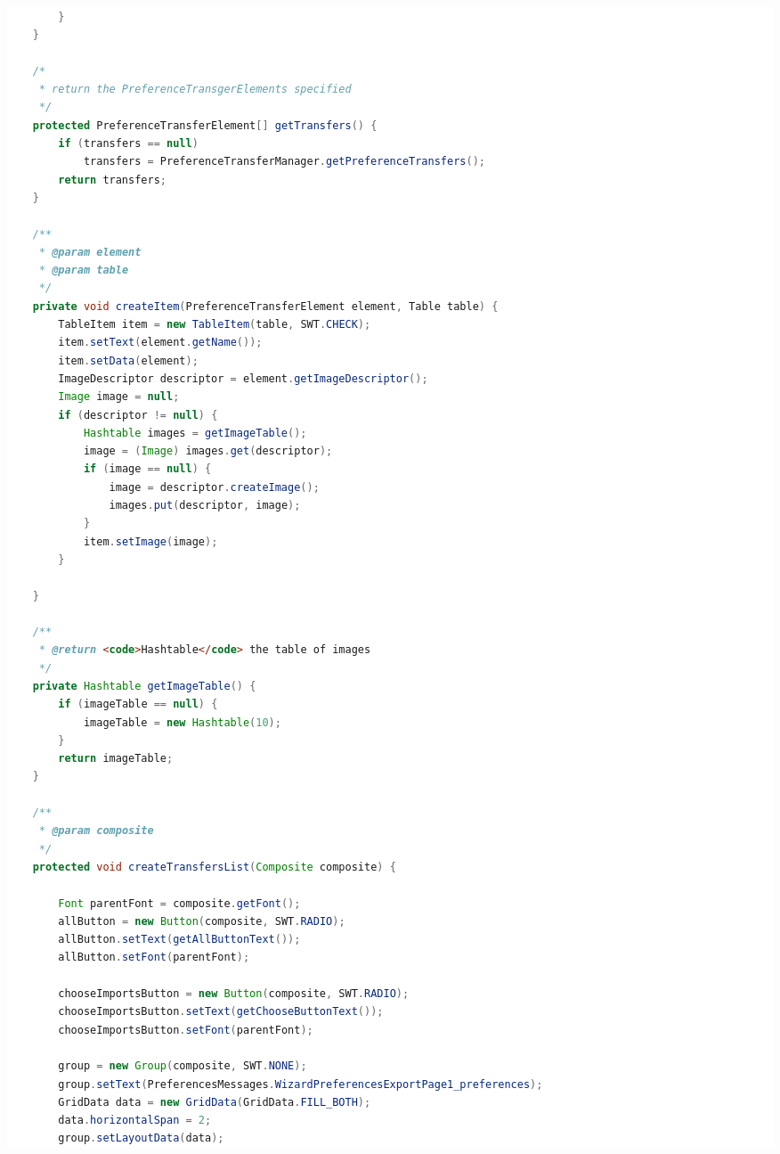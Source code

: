 ```java
		}
	}

	/*
	 * return the PreferenceTransgerElements specified
	 */
	protected PreferenceTransferElement[] getTransfers() {
		if (transfers == null)
			transfers = PreferenceTransferManager.getPreferenceTransfers();
		return transfers;
	}

	/**
	 * @param element
	 * @param table
	 */
	private void createItem(PreferenceTransferElement element, Table table) {
		TableItem item = new TableItem(table, SWT.CHECK);
		item.setText(element.getName());
		item.setData(element);
		ImageDescriptor descriptor = element.getImageDescriptor();
		Image image = null;
		if (descriptor != null) {
			Hashtable images = getImageTable();
			image = (Image) images.get(descriptor);
			if (image == null) {
				image = descriptor.createImage();
				images.put(descriptor, image);
			}
			item.setImage(image);
		}

	}

	/**
	 * @return <code>Hashtable</code> the table of images
	 */
	private Hashtable getImageTable() {
		if (imageTable == null) {
			imageTable = new Hashtable(10);
		}
		return imageTable;
	}

	/**
	 * @param composite
	 */
	protected void createTransfersList(Composite composite) {

		Font parentFont = composite.getFont();
		allButton = new Button(composite, SWT.RADIO);
		allButton.setText(getAllButtonText());
		allButton.setFont(parentFont);
		
		chooseImportsButton = new Button(composite, SWT.RADIO);
		chooseImportsButton.setText(getChooseButtonText());
		chooseImportsButton.setFont(parentFont);
		
		group = new Group(composite, SWT.NONE);
		group.setText(PreferencesMessages.WizardPreferencesExportPage1_preferences);
		GridData data = new GridData(GridData.FILL_BOTH);
		data.horizontalSpan = 2;
		group.setLayoutData(data);
```